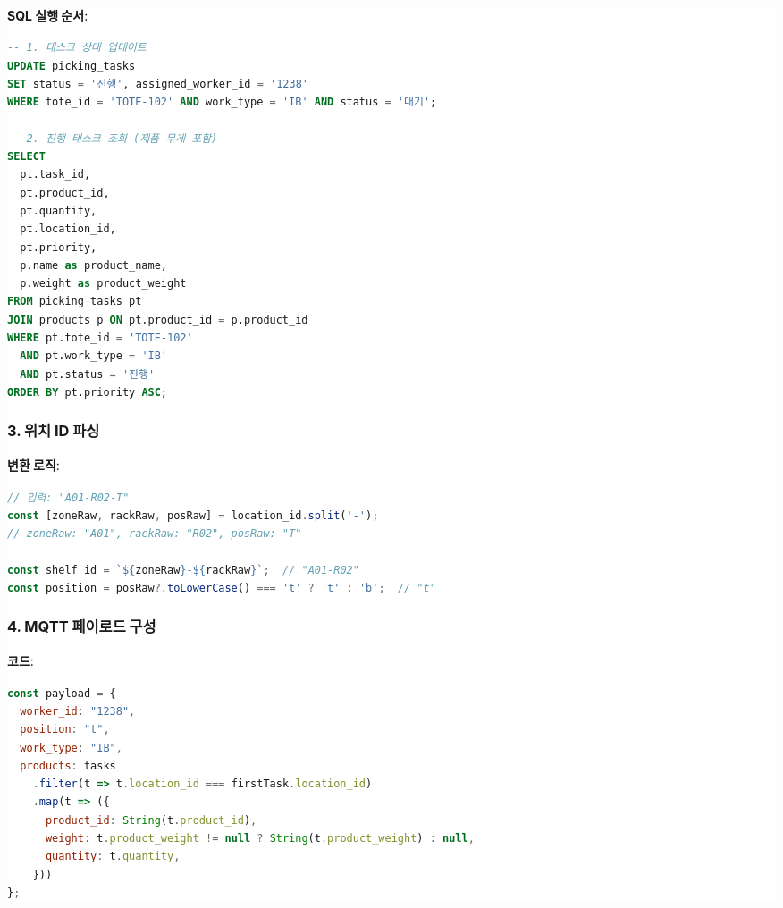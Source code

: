 **SQL 실행 순서**:
```sql
-- 1. 태스크 상태 업데이트
UPDATE picking_tasks 
SET status = '진행', assigned_worker_id = '1238'
WHERE tote_id = 'TOTE-102' AND work_type = 'IB' AND status = '대기';

-- 2. 진행 태스크 조회 (제품 무게 포함)
SELECT 
  pt.task_id,
  pt.product_id,
  pt.quantity,
  pt.location_id,
  pt.priority,
  p.name as product_name,
  p.weight as product_weight
FROM picking_tasks pt
JOIN products p ON pt.product_id = p.product_id
WHERE pt.tote_id = 'TOTE-102' 
  AND pt.work_type = 'IB' 
  AND pt.status = '진행'
ORDER BY pt.priority ASC;
```

### 3. 위치 ID 파싱

**변환 로직**:
```javascript
// 입력: "A01-R02-T"
const [zoneRaw, rackRaw, posRaw] = location_id.split('-');
// zoneRaw: "A01", rackRaw: "R02", posRaw: "T"

const shelf_id = `${zoneRaw}-${rackRaw}`;  // "A01-R02"
const position = posRaw?.toLowerCase() === 't' ? 't' : 'b';  // "t"
```

### 4. MQTT 페이로드 구성

**코드**:
```javascript
const payload = {
  worker_id: "1238",
  position: "t",
  work_type: "IB",
  products: tasks
    .filter(t => t.location_id === firstTask.location_id)
    .map(t => ({
      product_id: String(t.product_id),
      weight: t.product_weight != null ? String(t.product_weight) : null,
      quantity: t.quantity,
    }))
};
```
